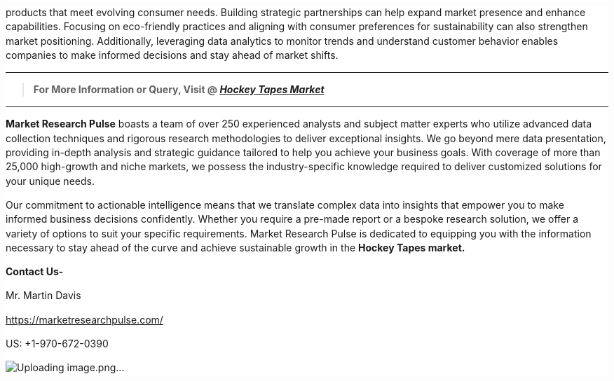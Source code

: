 products that meet evolving consumer needs. Building strategic partnerships can help expand market presence and enhance capabilities. Focusing on eco-friendly practices and aligning with consumer preferences for sustainability can also strengthen market positioning. Additionally, leveraging data analytics to monitor trends and understand customer behavior enables companies to make informed decisions and stay ahead of market shifts.</p><hr /><blockquote><p><strong>For More Information or Query, Visit @&nbsp;<em><a href="https://marketresearchpulse.com/report/48247/hockey-tapes-market?utm_source=Linkedin&utm_medium=028">Hockey Tapes Market</a></em></strong></p></blockquote><hr /><p><strong>Market Research Pulse</strong> boasts a team of over 250 experienced analysts and subject matter experts who utilize advanced data collection techniques and rigorous research methodologies to deliver exceptional insights. We go beyond mere data presentation, providing in-depth analysis and strategic guidance tailored to help you achieve your business goals. With coverage of more than 25,000 high-growth and niche markets, we possess the industry-specific knowledge required to deliver customized solutions for your unique needs.</p><p>Our commitment to actionable intelligence means that we translate complex data into insights that empower you to make informed business decisions confidently. Whether you require a pre-made report or a bespoke research solution, we offer a variety of options to suit your specific requirements. Market Research Pulse is dedicated to equipping you with the information necessary to stay ahead of the curve and achieve sustainable growth in the <strong>Hockey Tapes market.</strong></p><p><strong>Contact Us-</strong></p><p>Mr. Martin Davis</p><p>https://marketresearchpulse.com/</p><p>US: +1-970-672-0390</p>
![Uploading image.png…]()
